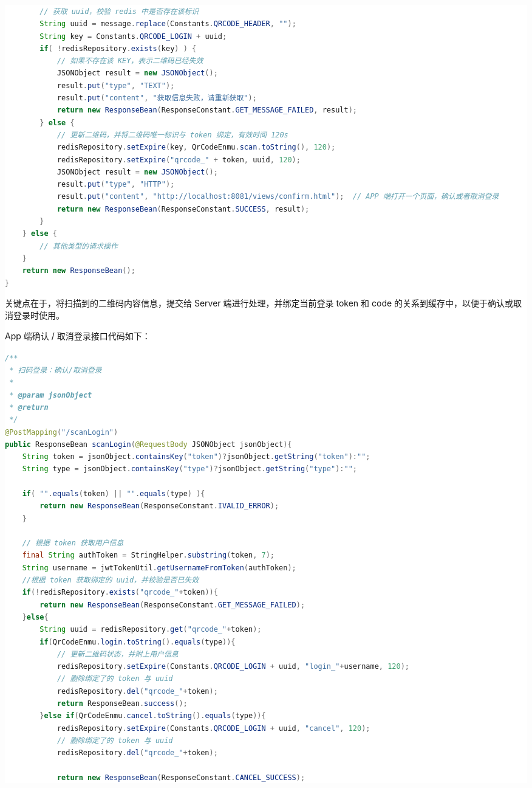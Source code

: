```java
        // 获取 uuid，校验 redis 中是否存在该标识
        String uuid = message.replace(Constants.QRCODE_HEADER, "");
        String key = Constants.QRCODE_LOGIN + uuid;
        if( !redisRepository.exists(key) ) {
            // 如果不存在该 KEY，表示二维码已经失效
            JSONObject result = new JSONObject();
            result.put("type", "TEXT");
            result.put("content", "获取信息失败，请重新获取");
            return new ResponseBean(ResponseConstant.GET_MESSAGE_FAILED, result);
        } else {
            // 更新二维码，并将二维码唯一标识与 token 绑定，有效时间 120s
            redisRepository.setExpire(key, QrCodeEnmu.scan.toString(), 120);
            redisRepository.setExpire("qrcode_" + token, uuid, 120);
            JSONObject result = new JSONObject();
            result.put("type", "HTTP");
            result.put("content", "http://localhost:8081/views/confirm.html");  // APP 端打开一个页面，确认或者取消登录
            return new ResponseBean(ResponseConstant.SUCCESS, result);
        }
    } else {
        // 其他类型的请求操作
    }
    return new ResponseBean();
}
```
关键点在于，将扫描到的二维码内容信息，提交给 Server 端进行处理，并绑定当前登录 token 和 code 的关系到缓存中，以便于确认或取消登录时使用。  

App 端确认 / 取消登录接口代码如下：  
```java
/**
 * 扫码登录：确认/取消登录
 * 
 * @param jsonObject
 * @return 
 */
@PostMapping("/scanLogin")
public ResponseBean scanLogin(@RequestBody JSONObject jsonObject){
    String token = jsonObject.containsKey("token")?jsonObject.getString("token"):"";
    String type = jsonObject.containsKey("type")?jsonObject.getString("type"):"";

    if( "".equals(token) || "".equals(type) ){
        return new ResponseBean(ResponseConstant.IVALID_ERROR);
    }

    // 根据 token 获取用户信息
    final String authToken = StringHelper.substring(token, 7);
    String username = jwtTokenUtil.getUsernameFromToken(authToken);
    //根据 token 获取绑定的 uuid，并校验是否已失效
    if(!redisRepository.exists("qrcode_"+token)){
        return new ResponseBean(ResponseConstant.GET_MESSAGE_FAILED);
    }else{
        String uuid = redisRepository.get("qrcode_"+token);
        if(QrCodeEnmu.login.toString().equals(type)){
            // 更新二维码状态，并附上用户信息
            redisRepository.setExpire(Constants.QRCODE_LOGIN + uuid, "login_"+username, 120);
            // 删除绑定了的 token 与 uuid
            redisRepository.del("qrcode_"+token);
            return ResponseBean.success();
        }else if(QrCodeEnmu.cancel.toString().equals(type)){
            redisRepository.setExpire(Constants.QRCODE_LOGIN + uuid, "cancel", 120);
            // 删除绑定了的 token 与 uuid
            redisRepository.del("qrcode_"+token);

            return new ResponseBean(ResponseConstant.CANCEL_SUCCESS);
```